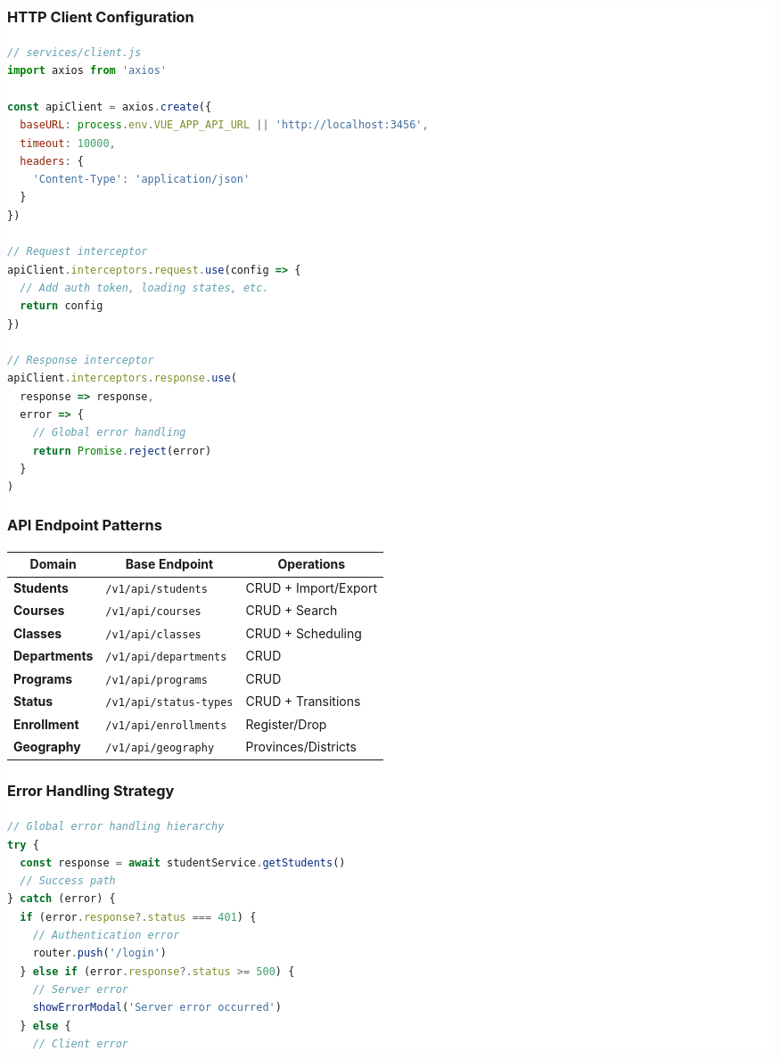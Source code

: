 ### **HTTP Client Configuration**

```javascript
// services/client.js
import axios from 'axios'

const apiClient = axios.create({
  baseURL: process.env.VUE_APP_API_URL || 'http://localhost:3456',
  timeout: 10000,
  headers: {
    'Content-Type': 'application/json'
  }
})

// Request interceptor
apiClient.interceptors.request.use(config => {
  // Add auth token, loading states, etc.
  return config
})

// Response interceptor  
apiClient.interceptors.response.use(
  response => response,
  error => {
    // Global error handling
    return Promise.reject(error)
  }
)
```

### **API Endpoint Patterns**

| Domain | Base Endpoint | Operations |
|--------|---------------|------------|
| **Students** | `/v1/api/students` | CRUD + Import/Export |
| **Courses** | `/v1/api/courses` | CRUD + Search |
| **Classes** | `/v1/api/classes` | CRUD + Scheduling |
| **Departments** | `/v1/api/departments` | CRUD |
| **Programs** | `/v1/api/programs` | CRUD |
| **Status** | `/v1/api/status-types` | CRUD + Transitions |
| **Enrollment** | `/v1/api/enrollments` | Register/Drop |
| **Geography** | `/v1/api/geography` | Provinces/Districts |

### **Error Handling Strategy**

```javascript
// Global error handling hierarchy
try {
  const response = await studentService.getStudents()
  // Success path
} catch (error) {
  if (error.response?.status === 401) {
    // Authentication error
    router.push('/login')
  } else if (error.response?.status >= 500) {
    // Server error
    showErrorModal('Server error occurred')
  } else {
    // Client error
```